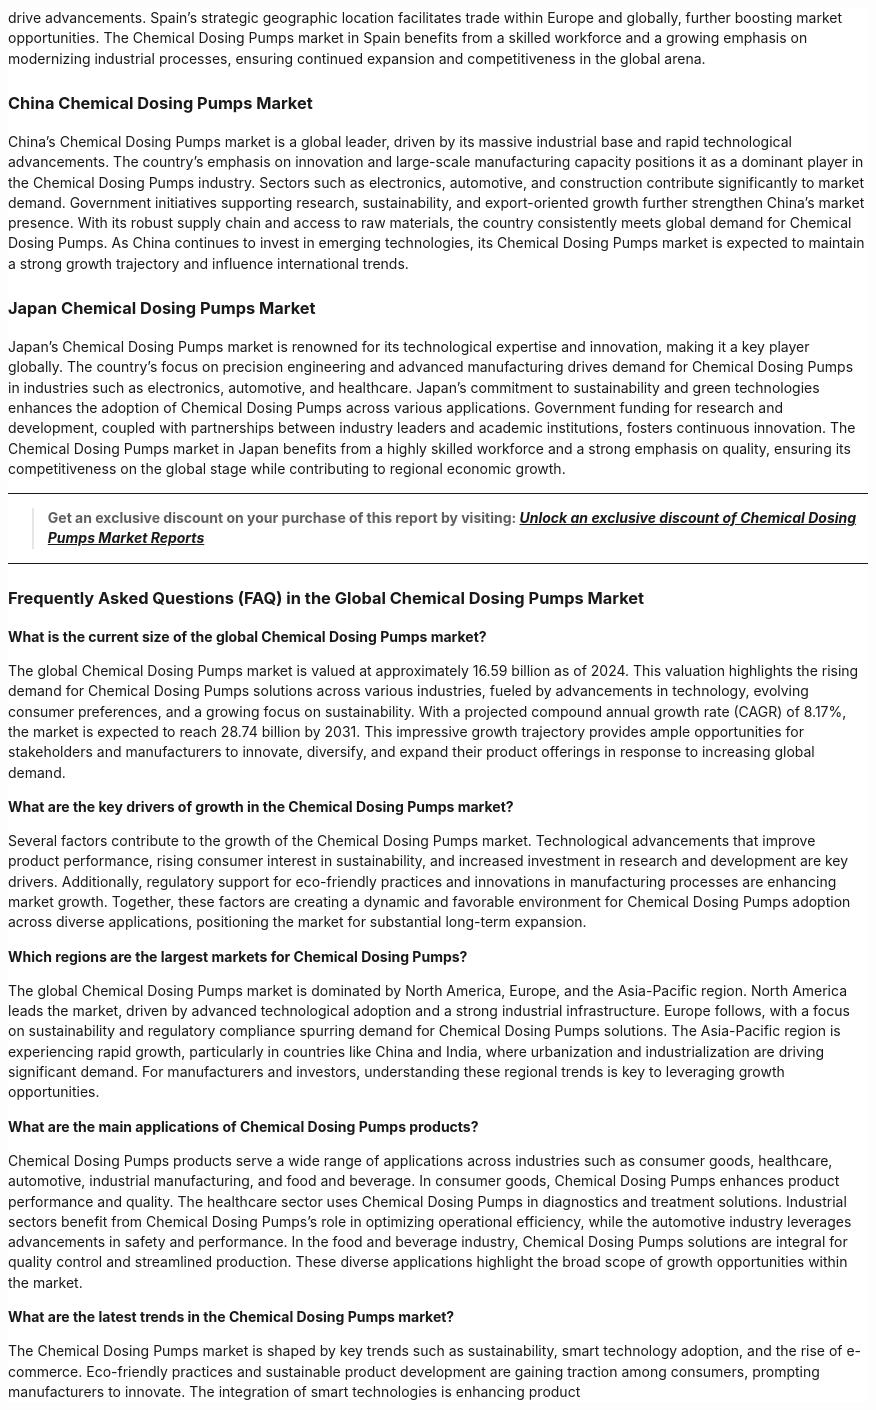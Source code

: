 drive advancements. Spain&rsquo;s strategic geographic location facilitates trade within Europe and globally, further boosting market opportunities. The Chemical Dosing Pumps market in Spain benefits from a skilled workforce and a growing emphasis on modernizing industrial processes, ensuring continued expansion and competitiveness in the global arena.</p><h3>China Chemical Dosing Pumps Market</h3><p>China&rsquo;s Chemical Dosing Pumps market is a global leader, driven by its massive industrial base and rapid technological advancements. The country&rsquo;s emphasis on innovation and large-scale manufacturing capacity positions it as a dominant player in the Chemical Dosing Pumps industry. Sectors such as electronics, automotive, and construction contribute significantly to market demand. Government initiatives supporting research, sustainability, and export-oriented growth further strengthen China&rsquo;s market presence. With its robust supply chain and access to raw materials, the country consistently meets global demand for Chemical Dosing Pumps. As China continues to invest in emerging technologies, its Chemical Dosing Pumps market is expected to maintain a strong growth trajectory and influence international trends.</p><h3>Japan Chemical Dosing Pumps Market</h3><p>Japan&rsquo;s Chemical Dosing Pumps market is renowned for its technological expertise and innovation, making it a key player globally. The country&rsquo;s focus on precision engineering and advanced manufacturing drives demand for Chemical Dosing Pumps in industries such as electronics, automotive, and healthcare. Japan&rsquo;s commitment to sustainability and green technologies enhances the adoption of Chemical Dosing Pumps across various applications. Government funding for research and development, coupled with partnerships between industry leaders and academic institutions, fosters continuous innovation. The Chemical Dosing Pumps market in Japan benefits from a highly skilled workforce and a strong emphasis on quality, ensuring its competitiveness on the global stage while contributing to regional economic growth.</p><hr /><blockquote><p><strong>Get an exclusive discount on your purchase of this report by visiting: <em><a href="://marketresearchpulse.com/ask-for-discount/117334?utm_source=Github&amp;utm_medium=028">Unlock an exclusive discount of Chemical Dosing Pumps Market Reports</a></em>&nbsp;</strong></p></blockquote><hr /><h3>Frequently Asked Questions (FAQ) in the Global Chemical Dosing Pumps Market</h3><p><strong>What is the current size of the global Chemical Dosing Pumps market?</strong></p><p>The global Chemical Dosing Pumps market is valued at approximately 16.59 billion as of 2024. This valuation highlights the rising demand for Chemical Dosing Pumps solutions across various industries, fueled by advancements in technology, evolving consumer preferences, and a growing focus on sustainability. With a projected compound annual growth rate (CAGR) of 8.17%, the market is expected to reach 28.74 billion by 2031. This impressive growth trajectory provides ample opportunities for stakeholders and manufacturers to innovate, diversify, and expand their product offerings in response to increasing global demand.</p><p><strong>What are the key drivers of growth in the Chemical Dosing Pumps market?</strong></p><p>Several factors contribute to the growth of the Chemical Dosing Pumps market. Technological advancements that improve product performance, rising consumer interest in sustainability, and increased investment in research and development are key drivers. Additionally, regulatory support for eco-friendly practices and innovations in manufacturing processes are enhancing market growth. Together, these factors are creating a dynamic and favorable environment for Chemical Dosing Pumps adoption across diverse applications, positioning the market for substantial long-term expansion.</p><p><strong>Which regions are the largest markets for Chemical Dosing Pumps?</strong></p><p>The global Chemical Dosing Pumps market is dominated by North America, Europe, and the Asia-Pacific region. North America leads the market, driven by advanced technological adoption and a strong industrial infrastructure. Europe follows, with a focus on sustainability and regulatory compliance spurring demand for Chemical Dosing Pumps solutions. The Asia-Pacific region is experiencing rapid growth, particularly in countries like China and India, where urbanization and industrialization are driving significant demand. For manufacturers and investors, understanding these regional trends is key to leveraging growth opportunities.</p><p><strong>What are the main applications of Chemical Dosing Pumps products?</strong></p><p>Chemical Dosing Pumps products serve a wide range of applications across industries such as consumer goods, healthcare, automotive, industrial manufacturing, and food and beverage. In consumer goods, Chemical Dosing Pumps enhances product performance and quality. The healthcare sector uses Chemical Dosing Pumps in diagnostics and treatment solutions. Industrial sectors benefit from Chemical Dosing Pumps&rsquo;s role in optimizing operational efficiency, while the automotive industry leverages advancements in safety and performance. In the food and beverage industry, Chemical Dosing Pumps solutions are integral for quality control and streamlined production. These diverse applications highlight the broad scope of growth opportunities within the market.</p><p><strong>What are the latest trends in the Chemical Dosing Pumps market?</strong></p><p>The Chemical Dosing Pumps market is shaped by key trends such as sustainability, smart technology adoption, and the rise of e-commerce. Eco-friendly practices and sustainable product development are gaining traction among consumers, prompting manufacturers to innovate. The integration of smart technologies is enhancing product